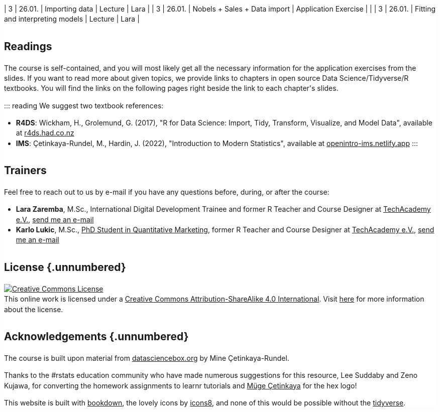 | 3    | 26.01. | Importing data                     | Lecture              | Lara     |
| 3    | 26.01. | Nobels + Sales + Data import       | Application Exercise |          |
| 3    | 26.01. | Fitting and interpreting models    | Lecture              | Lara     |

## Readings

The course is self-contained, and you will most likely get all the necessary information for the application exercises from the slides.
If you want to read more about given topics, we provide links to chapters in open source Data Science/Tidyverse/R textbooks.
You will find the links on the following pages right beside the link to each chapter's slides.

::: reading
We suggest two textbook references:

-   **R4DS**: Wickham, H., Grolemund, G. (2017), "R for Data Science: Import, Tidy, Transform, Visualize, and Model Data", available at [r4ds.had.co.nz](https://r4ds.had.co.nz/)
-   **IMS**: Çetinkaya-Rundel, M., Hardin, J. (2022), "Introduction to Modern Statistics", available at [openintro-ims.netlify.app](https://openintro-ims.netlify.app/)
:::

## Trainers

Feel free to reach out to us by e-mail if you have any questions before, during, or after the course:

-   **Lara Zaremba**, M.Sc., International Digital Development Trainee and former R Teacher and Course Designer at [TechAcademy e.V.](https://tech-academy.io/), [send me an e-mail](mailto:lara.zaremba@tech-academy.io)
-   **Karlo Lukic**, M.Sc., [PhD Student in Quantitative Marketing](https://www.marketing.uni-frankfurt.de/abteilungen/marketing/professoren/skiera/team/wissenschaftliche-mitarbeiter/karlo-lukic.html), former R Teacher and Course Designer at [TechAcademy e.V.](https://tech-academy.io/), [send me an e-mail](mailto:lukic@wiwi.uni-frankfurt.de)

## License {.unnumbered}

<a rel="license" href="https://creativecommons.org/licenses/by-sa/4.0/"><img src="https://licensebuttons.net/l/by-sa/4.0/88x31.png" alt="Creative Commons License" style="border-width:0"/></a><br />This online work is licensed under a <a rel="license" href="https://creativecommons.org/licenses/by-sa/4.0/">Creative Commons Attribution-ShareAlike 4.0 International</a>.
Visit [here](https://github.com/rstudio-education/datascience-box/blob/master/LICENSE.md) for more information about the license.

## Acknowledgements {.unnumbered}

The course is built upon material from [datasciencebox.org](https://datasciencebox.org/) by Mine Çetinkaya-Rundel.

Thanks to the #rstats education community who have made numerous suggestions for this resource, Lee Suddaby and Zeno Kujawa, for converting the homework assignments to learnr tutorials and [Müge Çetinkaya](http://muge.fr/) for the hex logo!

This website is built with [bookdown](https://bookdown.org/), the lovely icons by [icons8](http://icons8.com/), and none of this would be possible without the [tidyverse](https://tidyverse.org/).
